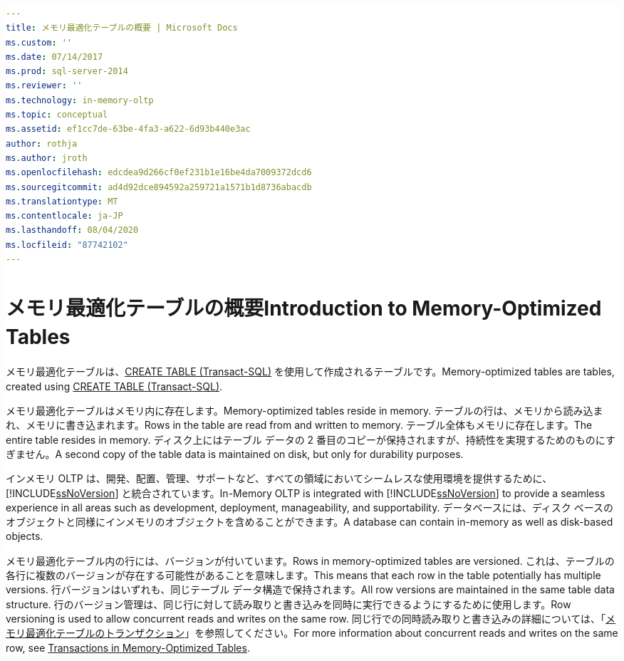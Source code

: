 ```yaml
---
title: メモリ最適化テーブルの概要 | Microsoft Docs
ms.custom: ''
ms.date: 07/14/2017
ms.prod: sql-server-2014
ms.reviewer: ''
ms.technology: in-memory-oltp
ms.topic: conceptual
ms.assetid: ef1cc7de-63be-4fa3-a622-6d93b440e3ac
author: rothja
ms.author: jroth
ms.openlocfilehash: edcdea9d266cf0ef231b1e16be4da7009372dcd6
ms.sourcegitcommit: ad4d92dce894592a259721a1571b1d8736abacdb
ms.translationtype: MT
ms.contentlocale: ja-JP
ms.lasthandoff: 08/04/2020
ms.locfileid: "87742102"
---
```

# <a name="introduction-to-memory-optimized-tables"></a><span data-ttu-id="cd8df-102">メモリ最適化テーブルの概要</span><span class="sxs-lookup"><span data-stu-id="cd8df-102">Introduction to Memory-Optimized Tables</span></span>
  <span data-ttu-id="cd8df-103">メモリ最適化テーブルは、[CREATE TABLE &#40;Transact-SQL&#41;](/sql/t-sql/statements/create-table-transact-sql) を使用して作成されるテーブルです。</span><span class="sxs-lookup"><span data-stu-id="cd8df-103">Memory-optimized tables are tables, created using [CREATE TABLE &#40;Transact-SQL&#41;](/sql/t-sql/statements/create-table-transact-sql).</span></span>  
  
 <span data-ttu-id="cd8df-104">メモリ最適化テーブルはメモリ内に存在します。</span><span class="sxs-lookup"><span data-stu-id="cd8df-104">Memory-optimized tables reside in memory.</span></span> <span data-ttu-id="cd8df-105">テーブルの行は、メモリから読み込まれ、メモリに書き込まれます。</span><span class="sxs-lookup"><span data-stu-id="cd8df-105">Rows in the table are read from and written to memory.</span></span> <span data-ttu-id="cd8df-106">テーブル全体もメモリに存在します。</span><span class="sxs-lookup"><span data-stu-id="cd8df-106">The entire table resides in memory.</span></span> <span data-ttu-id="cd8df-107">ディスク上にはテーブル データの 2 番目のコピーが保持されますが、持続性を実現するためのものにすぎません。</span><span class="sxs-lookup"><span data-stu-id="cd8df-107">A second copy of the table data is maintained on disk, but only for durability purposes.</span></span>  
  
 <span data-ttu-id="cd8df-108">インメモリ OLTP は、開発、配置、管理、サポートなど、すべての領域においてシームレスな使用環境を提供するために、 [!INCLUDE[ssNoVersion](../../../includes/ssnoversion-md.md)] と統合されています。</span><span class="sxs-lookup"><span data-stu-id="cd8df-108">In-Memory OLTP is integrated with [!INCLUDE[ssNoVersion](../../../includes/ssnoversion-md.md)] to provide a seamless experience in all areas such as development, deployment, manageability, and supportability.</span></span> <span data-ttu-id="cd8df-109">データベースには、ディスク ベースのオブジェクトと同様にインメモリのオブジェクトを含めることができます。</span><span class="sxs-lookup"><span data-stu-id="cd8df-109">A database can contain in-memory as well as disk-based objects.</span></span>  
  
 <span data-ttu-id="cd8df-110">メモリ最適化テーブル内の行には、バージョンが付いています。</span><span class="sxs-lookup"><span data-stu-id="cd8df-110">Rows in memory-optimized tables are versioned.</span></span> <span data-ttu-id="cd8df-111">これは、テーブルの各行に複数のバージョンが存在する可能性があることを意味します。</span><span class="sxs-lookup"><span data-stu-id="cd8df-111">This means that each row in the table potentially has multiple versions.</span></span> <span data-ttu-id="cd8df-112">行バージョンはいずれも、同じテーブル データ構造で保持されます。</span><span class="sxs-lookup"><span data-stu-id="cd8df-112">All row versions are maintained in the same table data structure.</span></span> <span data-ttu-id="cd8df-113">行のバージョン管理は、同じ行に対して読み取りと書き込みを同時に実行できるようにするために使用します。</span><span class="sxs-lookup"><span data-stu-id="cd8df-113">Row versioning is used to allow concurrent reads and writes on the same row.</span></span> <span data-ttu-id="cd8df-114">同じ行での同時読み取りと書き込みの詳細については、「[メモリ最適化テーブルのトランザクション](memory-optimized-tables.md)」を参照してください。</span><span class="sxs-lookup"><span data-stu-id="cd8df-114">For more information about concurrent reads and writes on the same row, see [Transactions in Memory-Optimized Tables](memory-optimized-tables.md).</span></span>  
  